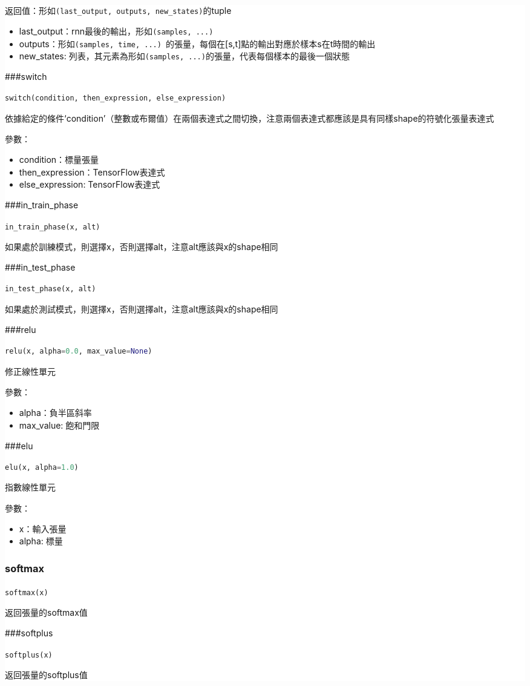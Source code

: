返回值：形如```(last_output, outputs, new_states)```的tuple

* last_output：rnn最後的輸出，形如```(samples, ...)```
* outputs：形如```(samples, time, ...) ```的張量，每個在\[s,t\]點的輸出對應於樣本s在t時間的輸出
* new_states: 列表，其元素為形如```(samples, ...)```的張量，代表每個樣本的最後一個狀態

###switch
```python
switch(condition, then_expression, else_expression)
```
依據給定的條件‘condition’（整數或布爾值）在兩個表達式之間切換，注意兩個表達式都應該是具有同樣shape的符號化張量表達式

參數：

* condition：標量張量
* then_expression：TensorFlow表達式
* else_expression: TensorFlow表達式

###in_train_phase
```python
in_train_phase(x, alt)
```
如果處於訓練模式，則選擇x，否則選擇alt，注意alt應該與x的shape相同

###in_test_phase
```python
in_test_phase(x, alt)
```
如果處於測試模式，則選擇x，否則選擇alt，注意alt應該與x的shape相同

###relu
```python
relu(x, alpha=0.0, max_value=None)
```
修正線性單元

參數：

* alpha：負半區斜率
* max_value: 飽和門限

###elu
```python
elu(x, alpha=1.0)
```
指數線性單元

參數：

* x：輸入張量
* alpha: 標量

### softmax
```python
softmax(x)
```
返回張量的softmax值

###softplus
```python
softplus(x)
```
返回張量的softplus值
